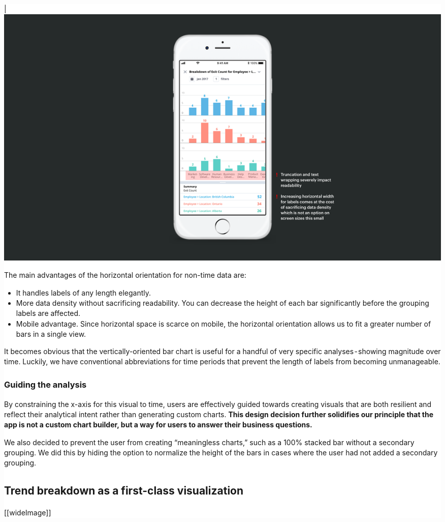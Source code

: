 |![Pitfalls of the vertical bar chart](../images/trend-4.png)

The main advantages of the horizontal orientation for non-time data are:

- It handles labels of any length elegantly.
- More data density without sacrificing readability. You can decrease the height of each bar significantly before the grouping labels are affected.
- Mobile advantage. Since horizontal space is scarce on mobile, the horizontal orientation allows us to fit a greater number of bars in a single view.

It becomes obvious that the vertically-oriented bar chart is useful for a handful of very specific analyses - showing magnitude over time. Luckily, we have conventional abbreviations for time periods that prevent the length of labels from becoming unmanageable.

### Guiding the analysis
By constraining the x-axis for this visual to time, users are effectively guided towards creating visuals that are both resilient and reflect their analytical intent rather than generating custom charts. **This design decision further solidifies our principle that the app is not a custom chart builder, but a way for users to answer their business questions.**

We also decided to prevent the user from creating “meaningless charts,” such as a 100% stacked bar without a secondary grouping. We did this by hiding the option to normalize the height of the bars in cases where the user had not added a secondary grouping.

## Trend breakdown as a first-class visualization

[[wideImage]]